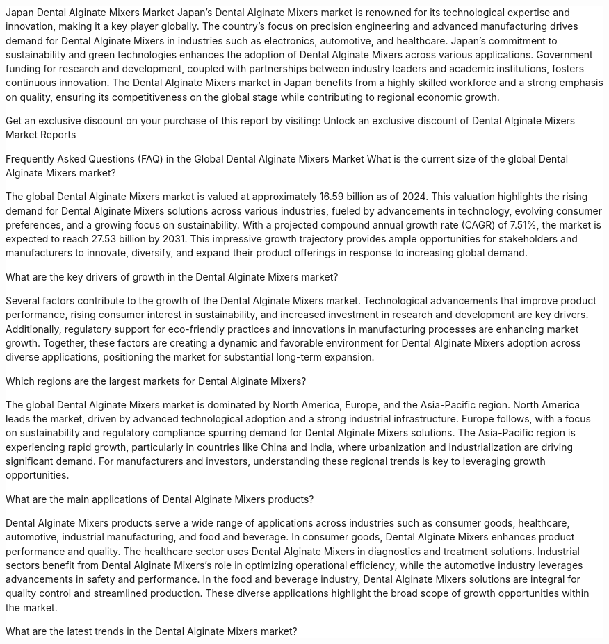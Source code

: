 Japan Dental Alginate Mixers Market
Japan’s Dental Alginate Mixers market is renowned for its technological expertise and innovation, making it a key player globally. The country’s focus on precision engineering and advanced manufacturing drives demand for Dental Alginate Mixers in industries such as electronics, automotive, and healthcare. Japan’s commitment to sustainability and green technologies enhances the adoption of Dental Alginate Mixers across various applications. Government funding for research and development, coupled with partnerships between industry leaders and academic institutions, fosters continuous innovation. The Dental Alginate Mixers market in Japan benefits from a highly skilled workforce and a strong emphasis on quality, ensuring its competitiveness on the global stage while contributing to regional economic growth.

Get an exclusive discount on your purchase of this report by visiting: Unlock an exclusive discount of Dental Alginate Mixers Market Reports 

Frequently Asked Questions (FAQ) in the Global Dental Alginate Mixers Market
What is the current size of the global Dental Alginate Mixers market?

The global Dental Alginate Mixers market is valued at approximately 16.59 billion as of 2024. This valuation highlights the rising demand for Dental Alginate Mixers solutions across various industries, fueled by advancements in technology, evolving consumer preferences, and a growing focus on sustainability. With a projected compound annual growth rate (CAGR) of 7.51%, the market is expected to reach 27.53 billion by 2031. This impressive growth trajectory provides ample opportunities for stakeholders and manufacturers to innovate, diversify, and expand their product offerings in response to increasing global demand.

What are the key drivers of growth in the Dental Alginate Mixers market?

Several factors contribute to the growth of the Dental Alginate Mixers market. Technological advancements that improve product performance, rising consumer interest in sustainability, and increased investment in research and development are key drivers. Additionally, regulatory support for eco-friendly practices and innovations in manufacturing processes are enhancing market growth. Together, these factors are creating a dynamic and favorable environment for Dental Alginate Mixers adoption across diverse applications, positioning the market for substantial long-term expansion.

Which regions are the largest markets for Dental Alginate Mixers?

The global Dental Alginate Mixers market is dominated by North America, Europe, and the Asia-Pacific region. North America leads the market, driven by advanced technological adoption and a strong industrial infrastructure. Europe follows, with a focus on sustainability and regulatory compliance spurring demand for Dental Alginate Mixers solutions. The Asia-Pacific region is experiencing rapid growth, particularly in countries like China and India, where urbanization and industrialization are driving significant demand. For manufacturers and investors, understanding these regional trends is key to leveraging growth opportunities.

What are the main applications of Dental Alginate Mixers products?

Dental Alginate Mixers products serve a wide range of applications across industries such as consumer goods, healthcare, automotive, industrial manufacturing, and food and beverage. In consumer goods, Dental Alginate Mixers enhances product performance and quality. The healthcare sector uses Dental Alginate Mixers in diagnostics and treatment solutions. Industrial sectors benefit from Dental Alginate Mixers’s role in optimizing operational efficiency, while the automotive industry leverages advancements in safety and performance. In the food and beverage industry, Dental Alginate Mixers solutions are integral for quality control and streamlined production. These diverse applications highlight the broad scope of growth opportunities within the market.

What are the latest trends in the Dental Alginate Mixers market?
